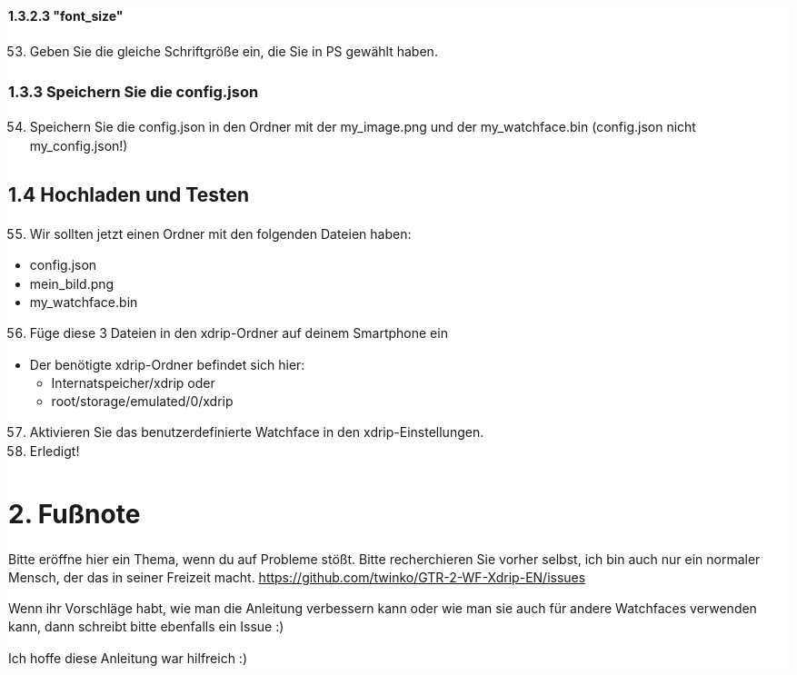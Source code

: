 #### 1.3.2.3 "font_size"
53. Geben Sie die gleiche Schriftgröße ein, die Sie in PS gewählt haben.

### 1.3.3 Speichern Sie die config.json
54. Speichern Sie die config.json in den Ordner mit der my_image.png und der my_watchface.bin (config.json nicht my_config.json!)


## 1.4 Hochladen und Testen

55. Wir sollten jetzt einen Ordner mit den folgenden Dateien haben:
- config.json 
- mein_bild.png 
- my_watchface.bin  
56. Füge diese 3 Dateien in den xdrip-Ordner auf deinem Smartphone ein 
- Der benötigte xdrip-Ordner befindet sich hier:
	- Internatspeicher/xdrip oder
	- root/storage/emulated/0/xdrip
57. Aktivieren Sie das benutzerdefinierte Watchface in den xdrip-Einstellungen.
58. Erledigt!

# 2. Fußnote

Bitte eröffne hier ein Thema, wenn du auf Probleme stößt. Bitte recherchieren Sie vorher selbst, ich bin auch nur ein normaler Mensch, der das in seiner Freizeit macht. 
https://github.com/twinko/GTR-2-WF-Xdrip-EN/issues

Wenn ihr Vorschläge habt, wie man die Anleitung verbessern kann oder wie man sie auch für andere Watchfaces verwenden kann, dann schreibt bitte ebenfalls ein Issue :)

Ich hoffe diese Anleitung war hilfreich :)